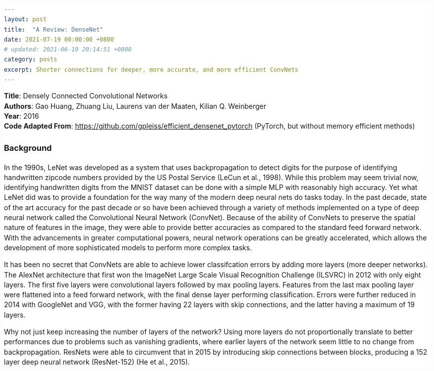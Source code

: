 ```yaml
---
layout: post
title:  "A Review: DenseNet"
date: 2021-07-19 00:00:00 +0800
# updated: 2021-06-19 20:14:51 +0800
category: posts
excerpt: Shorter connections for deeper, more accurate, and more efficient ConvNets 
---
```

**Title**: Densely Connected Convolutional Networks <br>
**Authors**: Gao Huang, Zhuang Liu, Laurens van der Maaten, Kilian Q. Weinberger <br>
**Year**: 2016 <br>
**Code Adapted From**: https://github.com/gpleiss/efficient_densenet_pytorch (PyTorch, but without memory efficient methods)

### **Background** 

In the 1990s, LeNet was developed as a system that uses backpropagation to detect digits for the purpose of identifying handwritten zipcode numbers provided by the US Postal Service (LeCun et al., 1998). While this problem may seem trivial now, identifying handwritten digits from the MNIST dataset can be done with a simple MLP with reasonably high accuracy. Yet what LeNet did was to provide a foundation for the way many of the modern deep neural nets do tasks today. In the past decade, state of the art accuracy for the past decade or so have been achieved through a variety of methods implemented on a type of deep neural network called the Convolutional Neural Network (ConvNet). Because of the ability of ConvNets to preserve the spatial nature of features in the image, they were able to provide better accuracies as compared to the standard feed forward network. With the advancements in greater computational powers, neural network operations can be greatly accelerated, which allows the development of more sophisticated models to perform more complex tasks.

It has been no secret that ConvNets are able to achieve lower classifcation errors by adding more layers (more deeper networks). The AlexNet architecture that first won the ImageNet Large Scale Visual Recognition Challenge (ILSVRC) in 2012 with only eight layers. The first five layers were convolutional layers followed by max pooling layers. Features from the last max pooling layer were flattened into a feed forward network, with the final dense layer performing classification. Errors were further reduced in 2014 with GoogleNet and VGG, with the former having 22 layers with skip connections, and the latter having a maximum of 19 layers. 

Why not just keep increasing the number of layers of the network? Using more layers do not proportionally translate to better performances due to problems such as vanishing gradients, where earlier layers of the network seem little to no change from backpropagation. ResNets were able to circumvent that in 2015 by introducing skip connections between blocks, producing a 152 layer deep neural network (ResNet-152) (He et al., 2015).

<p align="center">